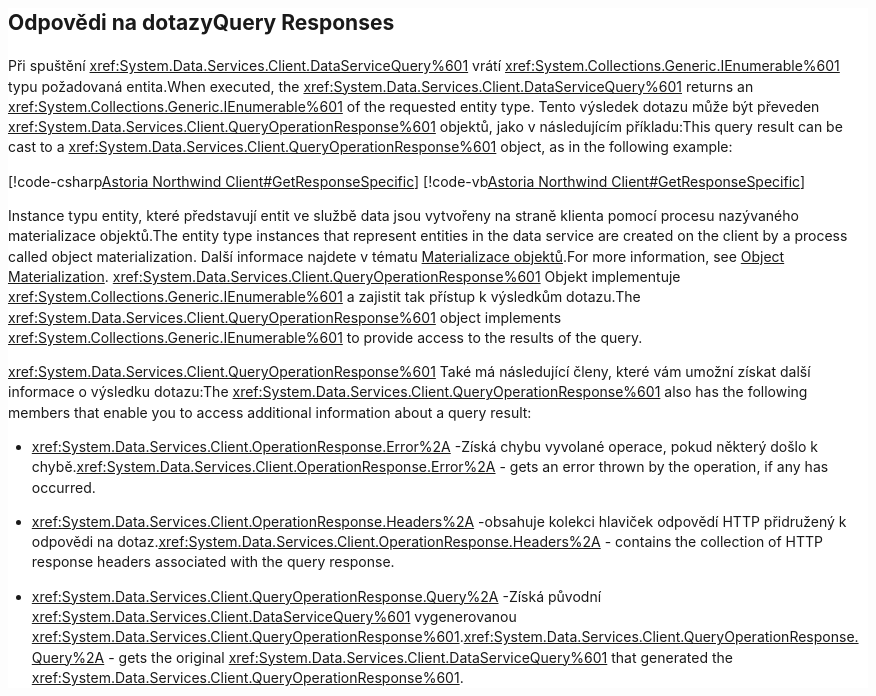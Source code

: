 ## <a name="query-responses"></a><span data-ttu-id="27efc-154">Odpovědi na dotazy</span><span class="sxs-lookup"><span data-stu-id="27efc-154">Query Responses</span></span>  
 <span data-ttu-id="27efc-155">Při spuštění <xref:System.Data.Services.Client.DataServiceQuery%601> vrátí <xref:System.Collections.Generic.IEnumerable%601> typu požadovaná entita.</span><span class="sxs-lookup"><span data-stu-id="27efc-155">When executed, the <xref:System.Data.Services.Client.DataServiceQuery%601> returns an <xref:System.Collections.Generic.IEnumerable%601> of the requested entity type.</span></span> <span data-ttu-id="27efc-156">Tento výsledek dotazu může být převeden <xref:System.Data.Services.Client.QueryOperationResponse%601> objektů, jako v následujícím příkladu:</span><span class="sxs-lookup"><span data-stu-id="27efc-156">This query result can be cast to a <xref:System.Data.Services.Client.QueryOperationResponse%601> object, as in the following example:</span></span>  
  
 [!code-csharp[Astoria Northwind Client#GetResponseSpecific](../../../../samples/snippets/csharp/VS_Snippets_Misc/astoria_northwind_client/cs/source.cs#getresponsespecific)]
 [!code-vb[Astoria Northwind Client#GetResponseSpecific](../../../../samples/snippets/visualbasic/VS_Snippets_Misc/astoria_northwind_client/vb/source.vb#getresponsespecific)]  
  
 <span data-ttu-id="27efc-157">Instance typu entity, které představují entit ve službě data jsou vytvořeny na straně klienta pomocí procesu nazývaného materializace objektů.</span><span class="sxs-lookup"><span data-stu-id="27efc-157">The entity type instances that represent entities in the data service are created on the client by a process called object materialization.</span></span> <span data-ttu-id="27efc-158">Další informace najdete v tématu [Materializace objektů](../../../../docs/framework/data/wcf/object-materialization-wcf-data-services.md).</span><span class="sxs-lookup"><span data-stu-id="27efc-158">For more information, see [Object Materialization](../../../../docs/framework/data/wcf/object-materialization-wcf-data-services.md).</span></span> <span data-ttu-id="27efc-159"><xref:System.Data.Services.Client.QueryOperationResponse%601> Objekt implementuje <xref:System.Collections.Generic.IEnumerable%601> a zajistit tak přístup k výsledkům dotazu.</span><span class="sxs-lookup"><span data-stu-id="27efc-159">The <xref:System.Data.Services.Client.QueryOperationResponse%601> object implements <xref:System.Collections.Generic.IEnumerable%601> to provide access to the results of the query.</span></span>  
  
 <span data-ttu-id="27efc-160"><xref:System.Data.Services.Client.QueryOperationResponse%601> Také má následující členy, které vám umožní získat další informace o výsledku dotazu:</span><span class="sxs-lookup"><span data-stu-id="27efc-160">The <xref:System.Data.Services.Client.QueryOperationResponse%601> also has the following members that enable you to access additional information about a query result:</span></span>  
  
-   <span data-ttu-id="27efc-161"><xref:System.Data.Services.Client.OperationResponse.Error%2A> -Získá chybu vyvolané operace, pokud některý došlo k chybě.</span><span class="sxs-lookup"><span data-stu-id="27efc-161"><xref:System.Data.Services.Client.OperationResponse.Error%2A> - gets an error thrown by the operation, if any has occurred.</span></span>  
  
-   <span data-ttu-id="27efc-162"><xref:System.Data.Services.Client.OperationResponse.Headers%2A> -obsahuje kolekci hlaviček odpovědí HTTP přidružený k odpovědi na dotaz.</span><span class="sxs-lookup"><span data-stu-id="27efc-162"><xref:System.Data.Services.Client.OperationResponse.Headers%2A> - contains the collection of HTTP response headers associated with the query response.</span></span>  
  
-   <span data-ttu-id="27efc-163"><xref:System.Data.Services.Client.QueryOperationResponse.Query%2A> -Získá původní <xref:System.Data.Services.Client.DataServiceQuery%601> vygenerovanou <xref:System.Data.Services.Client.QueryOperationResponse%601>.</span><span class="sxs-lookup"><span data-stu-id="27efc-163"><xref:System.Data.Services.Client.QueryOperationResponse.Query%2A> - gets the original <xref:System.Data.Services.Client.DataServiceQuery%601> that generated the <xref:System.Data.Services.Client.QueryOperationResponse%601>.</span></span>  
  